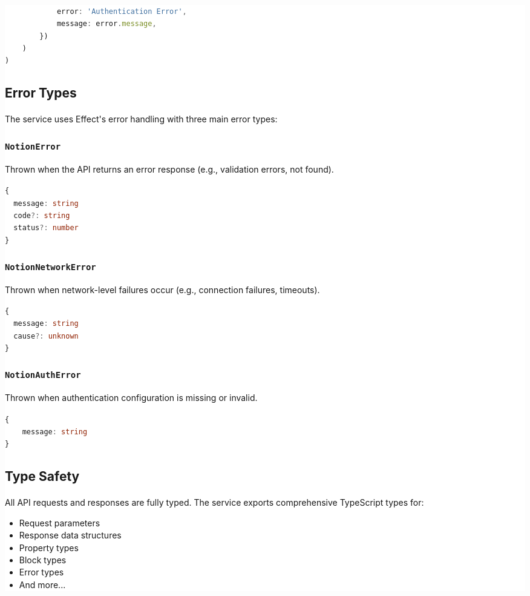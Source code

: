 ```typescript
            error: 'Authentication Error',
            message: error.message,
        })
    )
)
```

## Error Types

The service uses Effect's error handling with three main error types:

### `NotionError`

Thrown when the API returns an error response (e.g., validation errors, not found).

```typescript
{
  message: string
  code?: string
  status?: number
}
```

### `NotionNetworkError`

Thrown when network-level failures occur (e.g., connection failures, timeouts).

```typescript
{
  message: string
  cause?: unknown
}
```

### `NotionAuthError`

Thrown when authentication configuration is missing or invalid.

```typescript
{
    message: string
}
```

## Type Safety

All API requests and responses are fully typed. The service exports comprehensive TypeScript types for:

- Request parameters
- Response data structures
- Property types
- Block types
- Error types
- And more...
